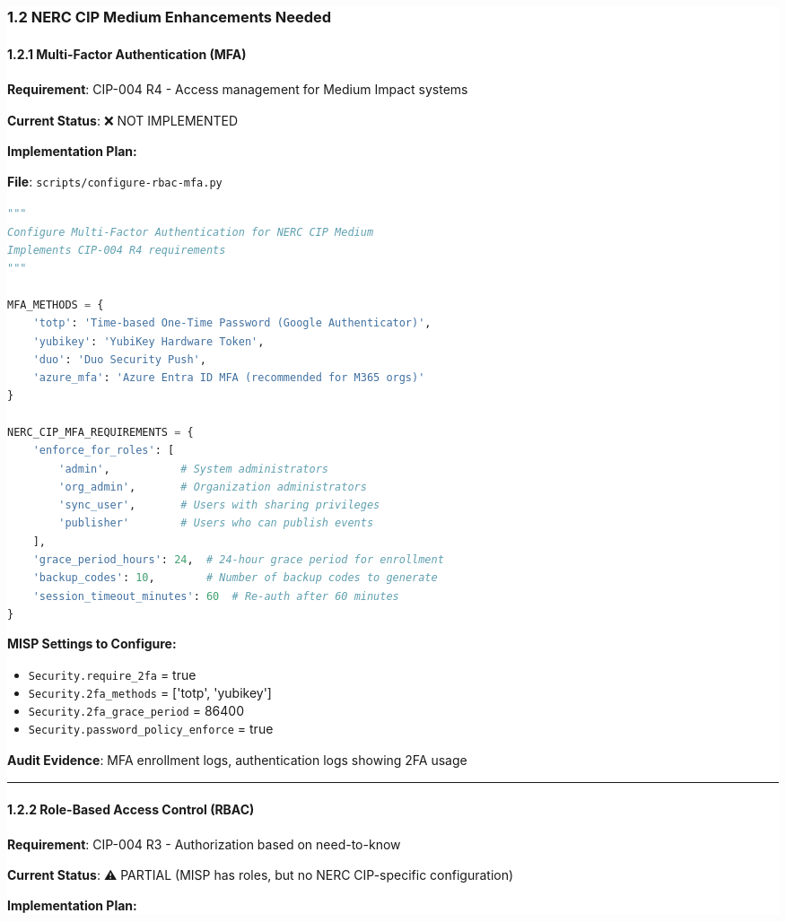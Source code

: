 ### 1.2 NERC CIP Medium Enhancements Needed

#### 1.2.1 Multi-Factor Authentication (MFA)

**Requirement**: CIP-004 R4 - Access management for Medium Impact systems

**Current Status**: ❌ NOT IMPLEMENTED

**Implementation Plan:**

**File**: `scripts/configure-rbac-mfa.py`

```python
"""
Configure Multi-Factor Authentication for NERC CIP Medium
Implements CIP-004 R4 requirements
"""

MFA_METHODS = {
    'totp': 'Time-based One-Time Password (Google Authenticator)',
    'yubikey': 'YubiKey Hardware Token',
    'duo': 'Duo Security Push',
    'azure_mfa': 'Azure Entra ID MFA (recommended for M365 orgs)'
}

NERC_CIP_MFA_REQUIREMENTS = {
    'enforce_for_roles': [
        'admin',           # System administrators
        'org_admin',       # Organization administrators
        'sync_user',       # Users with sharing privileges
        'publisher'        # Users who can publish events
    ],
    'grace_period_hours': 24,  # 24-hour grace period for enrollment
    'backup_codes': 10,        # Number of backup codes to generate
    'session_timeout_minutes': 60  # Re-auth after 60 minutes
}
```

**MISP Settings to Configure:**
- `Security.require_2fa` = true
- `Security.2fa_methods` = ['totp', 'yubikey']
- `Security.2fa_grace_period` = 86400
- `Security.password_policy_enforce` = true

**Audit Evidence**: MFA enrollment logs, authentication logs showing 2FA usage

---

#### 1.2.2 Role-Based Access Control (RBAC)

**Requirement**: CIP-004 R3 - Authorization based on need-to-know

**Current Status**: ⚠️ PARTIAL (MISP has roles, but no NERC CIP-specific configuration)

**Implementation Plan:**

